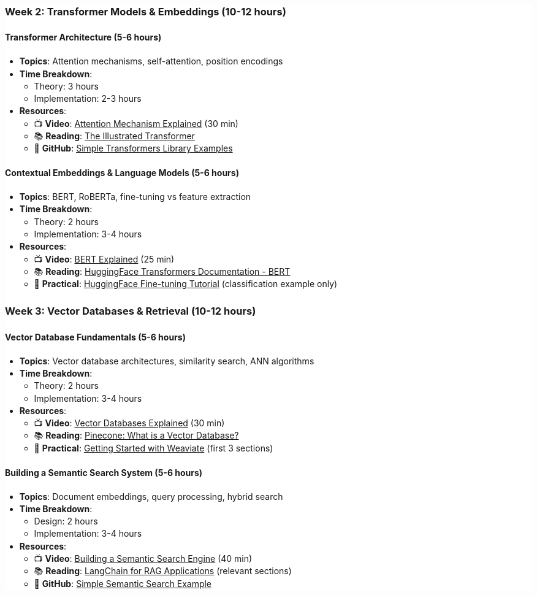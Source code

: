 ### Week 2: Transformer Models & Embeddings (10-12 hours)

#### Transformer Architecture (5-6 hours)
- **Topics**: Attention mechanisms, self-attention, position encodings
- **Time Breakdown**:
  - Theory: 3 hours
  - Implementation: 2-3 hours
- **Resources**:
  - 📺 **Video**: [Attention Mechanism Explained](https://www.youtube.com/watch?v=yGTUuEx3GkA) (30 min)
  - 📚 **Reading**: [The Illustrated Transformer](http://jalammar.github.io/illustrated-transformer/)
  - 🧪 **GitHub**: [Simple Transformers Library Examples](https://github.com/ThilinaRajapakse/simpletransformers/tree/master/examples)

#### Contextual Embeddings & Language Models (5-6 hours)
- **Topics**: BERT, RoBERTa, fine-tuning vs feature extraction
- **Time Breakdown**:
  - Theory: 2 hours
  - Implementation: 3-4 hours
- **Resources**:
  - 📺 **Video**: [BERT Explained](https://www.youtube.com/watch?v=xI0HHN5XKDo) (25 min)
  - 📚 **Reading**: [HuggingFace Transformers Documentation - BERT](https://huggingface.co/docs/transformers/model_doc/bert)
  - 🔬 **Practical**: [HuggingFace Fine-tuning Tutorial](https://huggingface.co/docs/transformers/training) (classification example only)

### Week 3: Vector Databases & Retrieval (10-12 hours)

#### Vector Database Fundamentals (5-6 hours)
- **Topics**: Vector database architectures, similarity search, ANN algorithms
- **Time Breakdown**:
  - Theory: 2 hours
  - Implementation: 3-4 hours
- **Resources**:
  - 📺 **Video**: [Vector Databases Explained](https://www.youtube.com/watch?v=klTvEwg3oJ4) (30 min)
  - 📚 **Reading**: [Pinecone: What is a Vector Database?](https://www.pinecone.io/learn/vector-database/)
  - 🔬 **Practical**: [Getting Started with Weaviate](https://weaviate.io/developers/weaviate/quickstart) (first 3 sections)

#### Building a Semantic Search System (5-6 hours)
- **Topics**: Document embeddings, query processing, hybrid search
- **Time Breakdown**:
  - Design: 2 hours
  - Implementation: 3-4 hours
- **Resources**:
  - 📺 **Video**: [Building a Semantic Search Engine](https://www.youtube.com/watch?v=kmRSwmiMXqA) (40 min)
  - 📚 **Reading**: [LangChain for RAG Applications](https://python.langchain.com/docs/use_cases/question_answering/) (relevant sections)
  - 🧪 **GitHub**: [Simple Semantic Search Example](https://github.com/UKPLab/sentence-transformers/tree/master/examples/applications/semantic-search)
